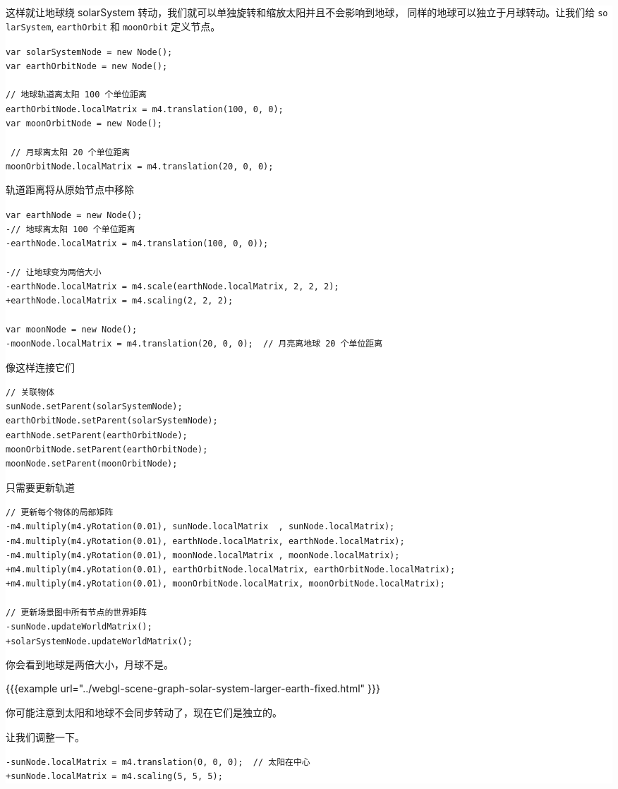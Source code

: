 这样就让地球绕 solarSystem 转动，我们就可以单独旋转和缩放太阳并且不会影响到地球，
同样的地球可以独立于月球转动。让我们给 `solarSystem`, `earthOrbit` 和 `moonOrbit`
定义节点。

    var solarSystemNode = new Node();
    var earthOrbitNode = new Node();

    // 地球轨道离太阳 100 个单位距离
    earthOrbitNode.localMatrix = m4.translation(100, 0, 0);
    var moonOrbitNode = new Node();

     // 月球离太阳 20 个单位距离
    moonOrbitNode.localMatrix = m4.translation(20, 0, 0);

轨道距离将从原始节点中移除

    var earthNode = new Node();
    -// 地球离太阳 100 个单位距离
    -earthNode.localMatrix = m4.translation(100, 0, 0));

    -// 让地球变为两倍大小
    -earthNode.localMatrix = m4.scale(earthNode.localMatrix, 2, 2, 2);
    +earthNode.localMatrix = m4.scaling(2, 2, 2);

    var moonNode = new Node();
    -moonNode.localMatrix = m4.translation(20, 0, 0);  // 月亮离地球 20 个单位距离

像这样连接它们

    // 关联物体
    sunNode.setParent(solarSystemNode);
    earthOrbitNode.setParent(solarSystemNode);
    earthNode.setParent(earthOrbitNode);
    moonOrbitNode.setParent(earthOrbitNode);
    moonNode.setParent(moonOrbitNode);

只需要更新轨道

    // 更新每个物体的局部矩阵
    -m4.multiply(m4.yRotation(0.01), sunNode.localMatrix  , sunNode.localMatrix);
    -m4.multiply(m4.yRotation(0.01), earthNode.localMatrix, earthNode.localMatrix);
    -m4.multiply(m4.yRotation(0.01), moonNode.localMatrix , moonNode.localMatrix);
    +m4.multiply(m4.yRotation(0.01), earthOrbitNode.localMatrix, earthOrbitNode.localMatrix);
    +m4.multiply(m4.yRotation(0.01), moonOrbitNode.localMatrix, moonOrbitNode.localMatrix);

    // 更新场景图中所有节点的世界矩阵
    -sunNode.updateWorldMatrix();
    +solarSystemNode.updateWorldMatrix();

你会看到地球是两倍大小，月球不是。

{{{example url="../webgl-scene-graph-solar-system-larger-earth-fixed.html" }}}

你可能注意到太阳和地球不会同步转动了，现在它们是独立的。

让我们调整一下。

    -sunNode.localMatrix = m4.translation(0, 0, 0);  // 太阳在中心
    +sunNode.localMatrix = m4.scaling(5, 5, 5);
